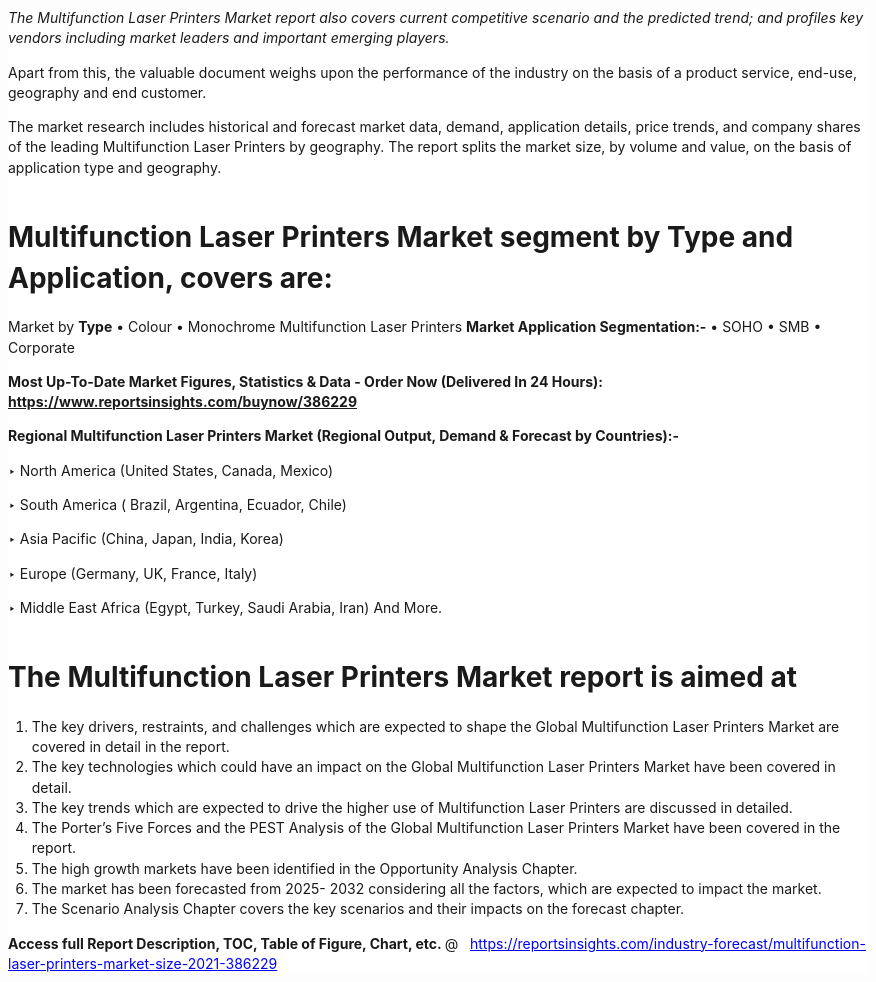 <em>The Multifunction Laser Printers Market report also covers current competitive scenario and the predicted trend; and profiles key vendors including market leaders and important emerging players.</em>

Apart from this, the valuable document weighs upon the performance of the industry on the basis of a product service, end-use, geography and end customer.

The market research includes historical and forecast market data, demand, application details, price trends, and company shares of the leading Multifunction Laser Printers by geography. The report splits the market size, by volume and value, on the basis of application type and geography.

# <strong>Multifunction Laser Printers Market segment by Type and Application, covers are:</strong>

Market by <strong>Type</strong>
• Colour
• Monochrome
Multifunction Laser Printers 
<strong>Market Application Segmentation:-</strong>
• SOHO
• SMB
• Corporate

<strong>Most Up-To-Date Market Figures, Statistics & Data - Order Now (Delivered In 24 Hours): <a href=https://www.reportsinsights.com/buynow/386229>https://www.reportsinsights.com/buynow/386229</a></strong>

<strong>Regional Multifunction Laser Printers Market (Regional Output, Demand &amp; Forecast by Countries):-</strong>

‣ North America (United States, Canada, Mexico)

‣ South America ( Brazil, Argentina, Ecuador, Chile)

‣ Asia Pacific (China, Japan, India, Korea)

‣ Europe (Germany, UK, France, Italy)

‣ Middle East Africa (Egypt, Turkey, Saudi Arabia, Iran) And More.

# <strong>The Multifunction Laser Printers Market report is aimed at</strong>
<ol>
  <li>The key drivers, restraints, and challenges which are expected to shape the Global Multifunction Laser Printers Market are covered in detail in the report.</li>
  <li>The key technologies which could have an impact on the Global Multifunction Laser Printers Market have been covered in detail.</li>
  <li>The key trends which are expected to drive the higher use of Multifunction Laser Printers are discussed in detailed.</li>
  <li>The Porter’s Five Forces and the PEST Analysis of the Global Multifunction Laser Printers Market have been covered in the report.</li>
  <li>The high growth markets have been identified in the Opportunity Analysis Chapter.</li>
  <li>The market has been forecasted from 2025- 2032 considering all the factors, which are expected to impact the market.</li>
  <li>The Scenario Analysis Chapter covers the key scenarios and their impacts on the forecast chapter.</li>
</ol>
<strong>Access full Report Description, TOC, Table of Figure, Chart, etc. </strong>@   <a href=https://reportsinsights.com/industry-forecast/multifunction-laser-printers-market-size-2021-386229 style=color:#0000ff;>https://reportsinsights.com/industry-forecast/multifunction-laser-printers-market-size-2021-386229</a>
